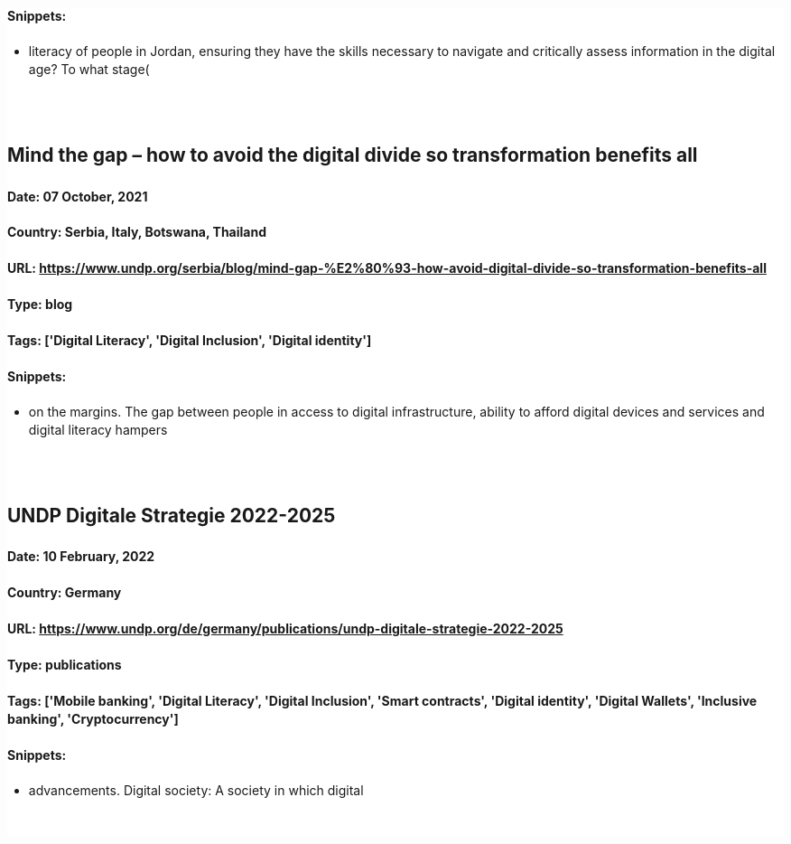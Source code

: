 #### Snippets:
- literacy of people in Jordan, ensuring they have the skills necessary to navigate and critically assess information in the digital age? To what stage(
<br/><br/><br/>


## Mind the gap – how to avoid the digital divide so transformation benefits all

#### Date: 07 October, 2021

#### Country: Serbia, Italy, Botswana, Thailand

#### URL: <a href="https://www.undp.org/serbia/blog/mind-gap-%E2%80%93-how-avoid-digital-divide-so-transformation-benefits-all" target="_blank">https://www.undp.org/serbia/blog/mind-gap-%E2%80%93-how-avoid-digital-divide-so-transformation-benefits-all</a>

#### Type: blog

#### Tags: ['Digital Literacy', 'Digital Inclusion', 'Digital identity']

#### Snippets:
- on the margins. The gap between people in access to digital infrastructure, ability to afford digital devices and services and digital literacy hampers
<br/><br/><br/>


## UNDP Digitale Strategie 2022-2025

#### Date: 10 February, 2022

#### Country: Germany

#### URL: <a href="https://www.undp.org/de/germany/publications/undp-digitale-strategie-2022-2025" target="_blank">https://www.undp.org/de/germany/publications/undp-digitale-strategie-2022-2025</a>

#### Type: publications

#### Tags: ['Mobile banking', 'Digital Literacy', 'Digital Inclusion', 'Smart contracts', 'Digital identity', 'Digital Wallets', 'Inclusive banking', 'Cryptocurrency']

#### Snippets:
- advancements. Digital society: A society in which digital
<br/><br/><br/>
